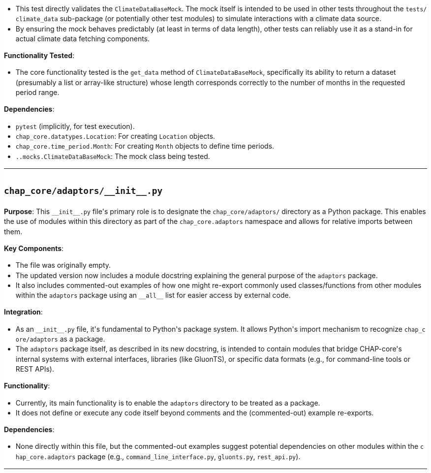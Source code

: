 - This test directly validates the `ClimateDataBaseMock`. The mock itself is intended to be used in other tests throughout the `tests/climate_data` sub-package (or potentially other test modules) to simulate interactions with a climate data source.
- By ensuring the mock behaves predictably (at least in terms of data length), other tests can reliably use it as a stand-in for actual climate data fetching components.

**Functionality Tested**:

- The core functionality tested is the `get_data` method of `ClimateDataBaseMock`, specifically its ability to return a dataset (presumably a list or array-like structure) whose length corresponds correctly to the number of months in the requested period range.

**Dependencies**:

- `pytest` (implicitly, for test execution).
- `chap_core.datatypes.Location`: For creating `Location` objects.
- `chap_core.time_period.Month`: For creating `Month` objects to define time periods.
- `..mocks.ClimateDataBaseMock`: The mock class being tested.

---

## `chap_core/adaptors/__init__.py`

**Purpose**:
This `__init__.py` file's primary role is to designate the `chap_core/adaptors/` directory as a Python package. This enables the use of modules within this directory as part of the `chap_core.adaptors` namespace and allows for relative imports between them.

**Key Components**:

- The file was originally empty.
- The updated version now includes a module docstring explaining the general purpose of the `adaptors` package.
- It also includes commented-out examples of how one might re-export commonly used classes/functions from other modules within the `adaptors` package using an `__all__` list for easier access by external code.

**Integration**:

- As an `__init__.py` file, it's fundamental to Python's package system. It allows Python's import mechanism to recognize `chap_core/adaptors` as a package.
- The `adaptors` package itself, as described in its new docstring, is intended to contain modules that bridge CHAP-core's internal systems with external interfaces, libraries (like GluonTS), or specific data formats (e.g., for command-line tools or REST APIs).

**Functionality**:

- Currently, its main functionality is to enable the `adaptors` directory to be treated as a package.
- It does not define or execute any code itself beyond comments and the (commented-out) example re-exports.

**Dependencies**:

- None directly within this file, but the commented-out examples suggest potential dependencies on other modules within the `chap_core.adaptors` package (e.g., `command_line_interface.py`, `gluonts.py`, `rest_api.py`).

---